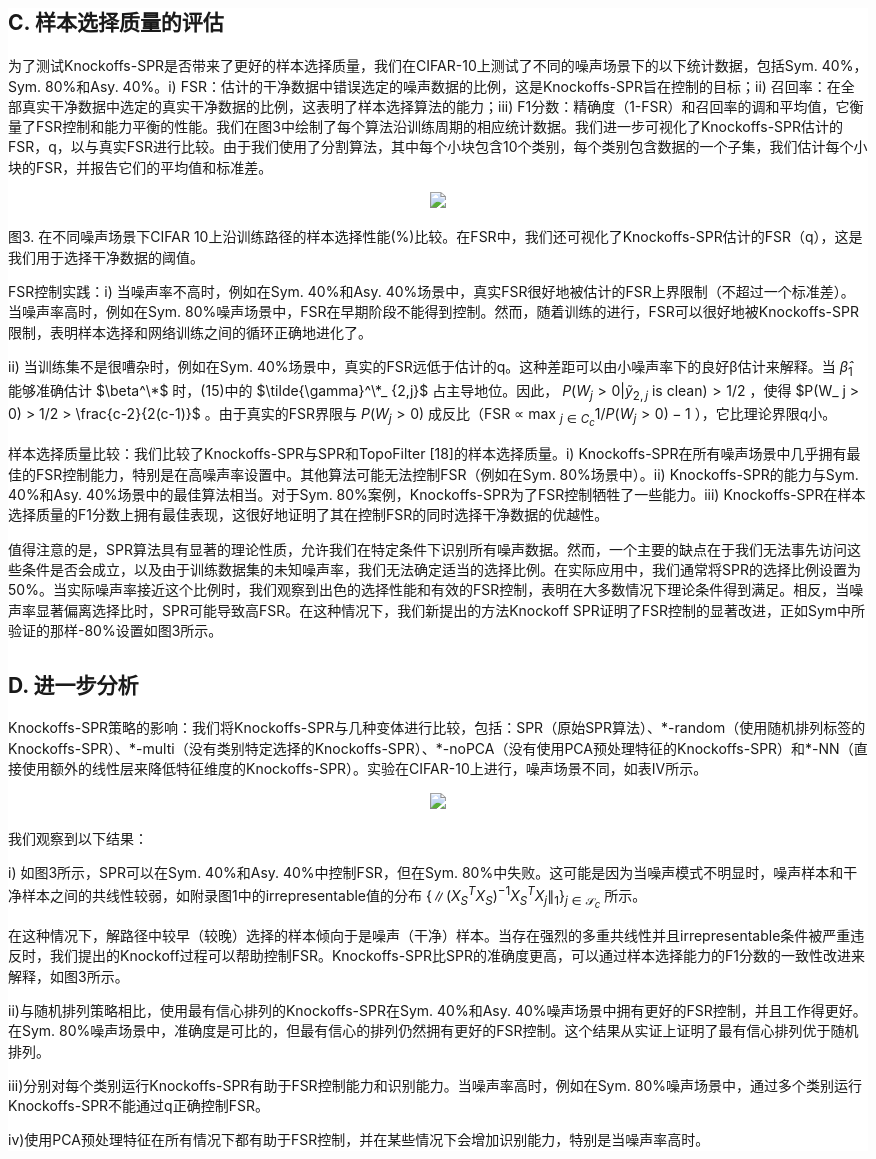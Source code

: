 ## C. 样本选择质量的评估

为了测试Knockoffs-SPR是否带来了更好的样本选择质量，我们在CIFAR-10上测试了不同的噪声场景下的以下统计数据，包括Sym. 40%，Sym. 80%和Asy. 40%。i) FSR：估计的干净数据中错误选定的噪声数据的比例，这是Knockoffs-SPR旨在控制的目标；ii) 召回率：在全部真实干净数据中选定的真实干净数据的比例，这表明了样本选择算法的能力；iii) F1分数：精确度（1-FSR）和召回率的调和平均值，它衡量了FSR控制和能力平衡的性能。我们在图3中绘制了每个算法沿训练周期的相应统计数据。我们进一步可视化了Knockoffs-SPR估计的FSR，q，以与真实FSR进行比较。由于我们使用了分割算法，其中每个小块包含10个类别，每个类别包含数据的一个子集，我们估计每个小块的FSR，并报告它们的平均值和标准差。

<div align=center>
  <img src="https://img-blog.csdnimg.cn/direct/8d6965954cb34b1496c2ce6ab8ef924d.png#pic_ center" width="70%" />
</div>

图3. 在不同噪声场景下CIFAR 10上沿训练路径的样本选择性能(%)比较。在FSR中，我们还可视化了Knockoffs-SPR估计的FSR（q），这是我们用于选择干净数据的阈值。

FSR控制实践：i) 当噪声率不高时，例如在Sym. 40%和Asy. 40%场景中，真实FSR很好地被估计的FSR上界限制（不超过一个标准差）。当噪声率高时，例如在Sym. 80%噪声场景中，FSR在早期阶段不能得到控制。然而，随着训练的进行，FSR可以很好地被Knockoffs-SPR限制，表明样本选择和网络训练之间的循环正确地进化了。

ii) 当训练集不是很嘈杂时，例如在Sym. 40%场景中，真实的FSR远低于估计的q。这种差距可以由小噪声率下的良好β估计来解释。当 $\hat{\beta}_ 1$ 能够准确估计 $\beta^\*$ 时，(15)中的 $\tilde{\gamma}^\*_ {2,j}$ 占主导地位。因此， $P(W_ j > 0|\tilde{y}_ {2,j} \text{ is clean}) > 1/2$ ，使得  $P(W_ j > 0) > 1/2 > \frac{c-2}{2(c-1)}$ 。由于真实的FSR界限与 $P(W_ j > 0)$ 成反比（FSR ∝ max $_ {j \in C_ c} 1/P(W_ j > 0) - 1$ ），它比理论界限q小。

样本选择质量比较：我们比较了Knockoffs-SPR与SPR和TopoFilter [18]的样本选择质量。i) Knockoffs-SPR在所有噪声场景中几乎拥有最佳的FSR控制能力，特别是在高噪声率设置中。其他算法可能无法控制FSR（例如在Sym. 80%场景中）。ii) Knockoffs-SPR的能力与Sym. 40%和Asy. 40%场景中的最佳算法相当。对于Sym. 80%案例，Knockoffs-SPR为了FSR控制牺牲了一些能力。iii) Knockoffs-SPR在样本选择质量的F1分数上拥有最佳表现，这很好地证明了其在控制FSR的同时选择干净数据的优越性。

值得注意的是，SPR算法具有显著的理论性质，允许我们在特定条件下识别所有噪声数据。然而，一个主要的缺点在于我们无法事先访问这些条件是否会成立，以及由于训练数据集的未知噪声率，我们无法确定适当的选择比例。在实际应用中，我们通常将SPR的选择比例设置为50%。当实际噪声率接近这个比例时，我们观察到出色的选择性能和有效的FSR控制，表明在大多数情况下理论条件得到满足。相反，当噪声率显著偏离选择比时，SPR可能导致高FSR。在这种情况下，我们新提出的方法Knockoff SPR证明了FSR控制的显著改进，正如Sym中所验证的那样-80%设置如图3所示。

## D. 进一步分析

Knockoffs-SPR策略的影响：我们将Knockoffs-SPR与几种变体进行比较，包括：SPR（原始SPR算法）、\*-random（使用随机排列标签的Knockoffs-SPR）、\*-multi（没有类别特定选择的Knockoffs-SPR）、\*-noPCA（没有使用PCA预处理特征的Knockoffs-SPR）和\*-NN（直接使用额外的线性层来降低特征维度的Knockoffs-SPR）。实验在CIFAR-10上进行，噪声场景不同，如表IV所示。

<div align=center>
  <img src="https://img-blog.csdnimg.cn/direct/4b4d8bfd03f0457db4b75048d708e97a.png#pic_ center" width="70%" />
</div>

我们观察到以下结果：

i) 如图3所示，SPR可以在Sym. 40%和Asy. 40%中控制FSR，但在Sym. 80%中失败。这可能是因为当噪声模式不明显时，噪声样本和干净样本之间的共线性较弱，如附录图1中的irrepresentable值的分布 $\{ \|(X^T_ S X_ S)^{-1} X^T_ S X_ j \|_ 1 \}_ {j \in \mathcal{S}_ c}$ 所示。

在这种情况下，解路径中较早（较晚）选择的样本倾向于是噪声（干净）样本。当存在强烈的多重共线性并且irrepresentable条件被严重违反时，我们提出的Knockoff过程可以帮助控制FSR。Knockoffs-SPR比SPR的准确度更高，可以通过样本选择能力的F1分数的一致性改进来解释，如图3所示。

ii)与随机排列策略相比，使用最有信心排列的Knockoffs-SPR在Sym. 40%和Asy. 40%噪声场景中拥有更好的FSR控制，并且工作得更好。在Sym. 80%噪声场景中，准确度是可比的，但最有信心的排列仍然拥有更好的FSR控制。这个结果从实证上证明了最有信心排列优于随机排列。

iii)分别对每个类别运行Knockoffs-SPR有助于FSR控制能力和识别能力。当噪声率高时，例如在Sym. 80%噪声场景中，通过多个类别运行Knockoffs-SPR不能通过q正确控制FSR。

iv)使用PCA预处理特征在所有情况下都有助于FSR控制，并在某些情况下会增加识别能力，特别是当噪声率高时。
